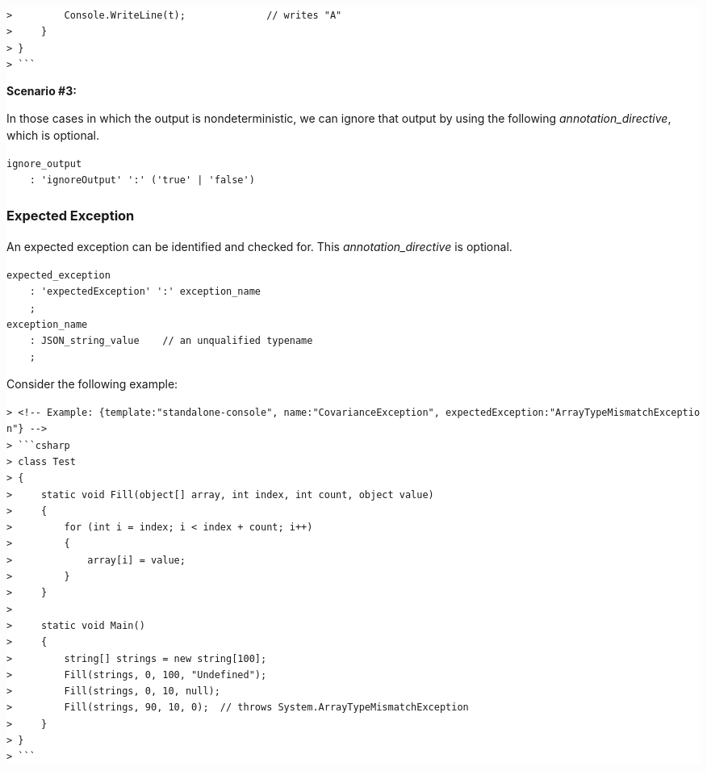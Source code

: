 ````
>         Console.WriteLine(t);              // writes "A"
>     }
> }
> ```
````

**Scenario #3:**

In those cases in which the output is nondeterministic, we can ignore that output by using the following *annotation_directive*, which is optional.

```ANTLR
ignore_output
    : 'ignoreOutput' ':' ('true' | 'false')
```

### Expected Exception

An expected exception can be identified and checked for. This *annotation_directive* is optional.

```ANTLR
expected_exception
    : 'expectedException' ':' exception_name
    ;
exception_name
    : JSON_string_value    // an unqualified typename
    ;
```

Consider the following example:

````
> <!-- Example: {template:"standalone-console", name:"CovarianceException", expectedException:"ArrayTypeMismatchException"} -->
> ```csharp
> class Test
> {
>     static void Fill(object[] array, int index, int count, object value) 
>     {
>         for (int i = index; i < index + count; i++)
>         {
>             array[i] = value;
>         }
>     }
>
>     static void Main() 
>     {
>         string[] strings = new string[100];
>         Fill(strings, 0, 100, "Undefined");
>         Fill(strings, 0, 10, null);
>         Fill(strings, 90, 10, 0);  // throws System.ArrayTypeMismatchException
>     }
> }
> ```
````
